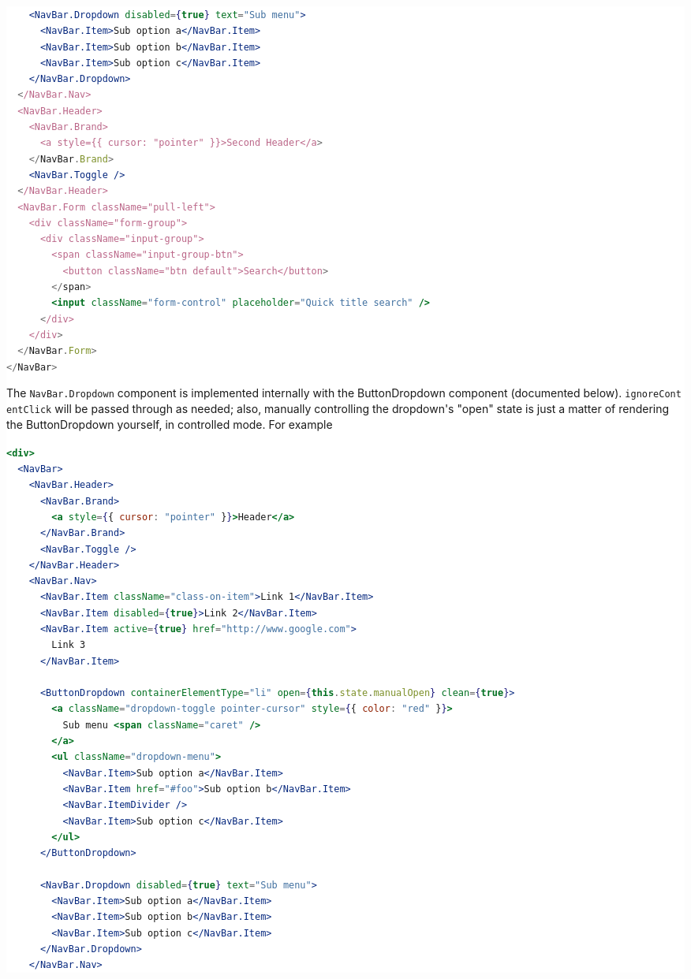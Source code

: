 ```jsx
    <NavBar.Dropdown disabled={true} text="Sub menu">
      <NavBar.Item>Sub option a</NavBar.Item>
      <NavBar.Item>Sub option b</NavBar.Item>
      <NavBar.Item>Sub option c</NavBar.Item>
    </NavBar.Dropdown>
  </NavBar.Nav>
  <NavBar.Header>
    <NavBar.Brand>
      <a style={{ cursor: "pointer" }}>Second Header</a>
    </NavBar.Brand>
    <NavBar.Toggle />
  </NavBar.Header>
  <NavBar.Form className="pull-left">
    <div className="form-group">
      <div className="input-group">
        <span className="input-group-btn">
          <button className="btn default">Search</button>
        </span>
        <input className="form-control" placeholder="Quick title search" />
      </div>
    </div>
  </NavBar.Form>
</NavBar>
```

The `NavBar.Dropdown` component is implemented internally with the ButtonDropdown component (documented below). `ignoreContentClick` will be passed through as needed; also, manually controlling the dropdown's "open" state is just a matter of rendering the ButtonDropdown yourself, in controlled mode. For example

```jsx
<div>
  <NavBar>
    <NavBar.Header>
      <NavBar.Brand>
        <a style={{ cursor: "pointer" }}>Header</a>
      </NavBar.Brand>
      <NavBar.Toggle />
    </NavBar.Header>
    <NavBar.Nav>
      <NavBar.Item className="class-on-item">Link 1</NavBar.Item>
      <NavBar.Item disabled={true}>Link 2</NavBar.Item>
      <NavBar.Item active={true} href="http://www.google.com">
        Link 3
      </NavBar.Item>

      <ButtonDropdown containerElementType="li" open={this.state.manualOpen} clean={true}>
        <a className="dropdown-toggle pointer-cursor" style={{ color: "red" }}>
          Sub menu <span className="caret" />
        </a>
        <ul className="dropdown-menu">
          <NavBar.Item>Sub option a</NavBar.Item>
          <NavBar.Item href="#foo">Sub option b</NavBar.Item>
          <NavBar.ItemDivider />
          <NavBar.Item>Sub option c</NavBar.Item>
        </ul>
      </ButtonDropdown>

      <NavBar.Dropdown disabled={true} text="Sub menu">
        <NavBar.Item>Sub option a</NavBar.Item>
        <NavBar.Item>Sub option b</NavBar.Item>
        <NavBar.Item>Sub option c</NavBar.Item>
      </NavBar.Dropdown>
    </NavBar.Nav>
```